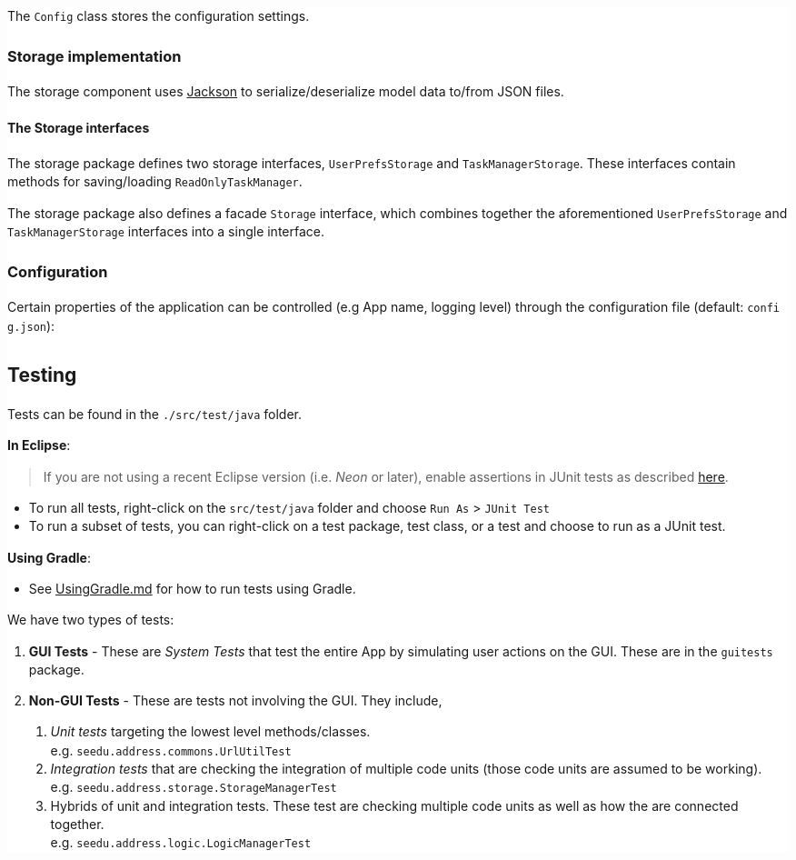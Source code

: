 The `Config` class stores the configuration settings.

### Storage implementation

The storage component uses [Jackson](https://github.com/FasterXML/jackson) to
serialize/deserialize model data to/from JSON files.

#### The Storage interfaces

The storage package defines two storage interfaces, `UserPrefsStorage` and
`TaskManagerStorage`. These interfaces contain methods for saving/loading `ReadOnlyTaskManager`.

The storage package also defines a facade `Storage` interface, which combines
together the aforementioned `UserPrefsStorage` and `TaskManagerStorage` interfaces
into a single interface.

### Configuration

Certain properties of the application can be controlled (e.g App name, logging level) through the configuration file 
(default: `config.json`):


## Testing

Tests can be found in the `./src/test/java` folder.

**In Eclipse**:
> If you are not using a recent Eclipse version (i.e. _Neon_ or later), enable assertions in JUnit tests
  as described [here](http://stackoverflow.com/questions/2522897/eclipse-junit-ea-vm-option).

* To run all tests, right-click on the `src/test/java` folder and choose
  `Run As` > `JUnit Test`
* To run a subset of tests, you can right-click on a test package, test class, or a test and choose
  to run as a JUnit test.

**Using Gradle**:
* See [UsingGradle.md](UsingGradle.md) for how to run tests using Gradle.

We have two types of tests:

1. **GUI Tests** - These are _System Tests_ that test the entire App by simulating user actions on the GUI. 
   These are in the `guitests` package.
  
2. **Non-GUI Tests** - These are tests not involving the GUI. They include,
   1. _Unit tests_ targeting the lowest level methods/classes. <br>
      e.g. `seedu.address.commons.UrlUtilTest`
   2. _Integration tests_ that are checking the integration of multiple code units 
     (those code units are assumed to be working).<br>
      e.g. `seedu.address.storage.StorageManagerTest`
   3. Hybrids of unit and integration tests. These test are checking multiple code units as well as 
      how the are connected together.<br>
      e.g. `seedu.address.logic.LogicManagerTest`
